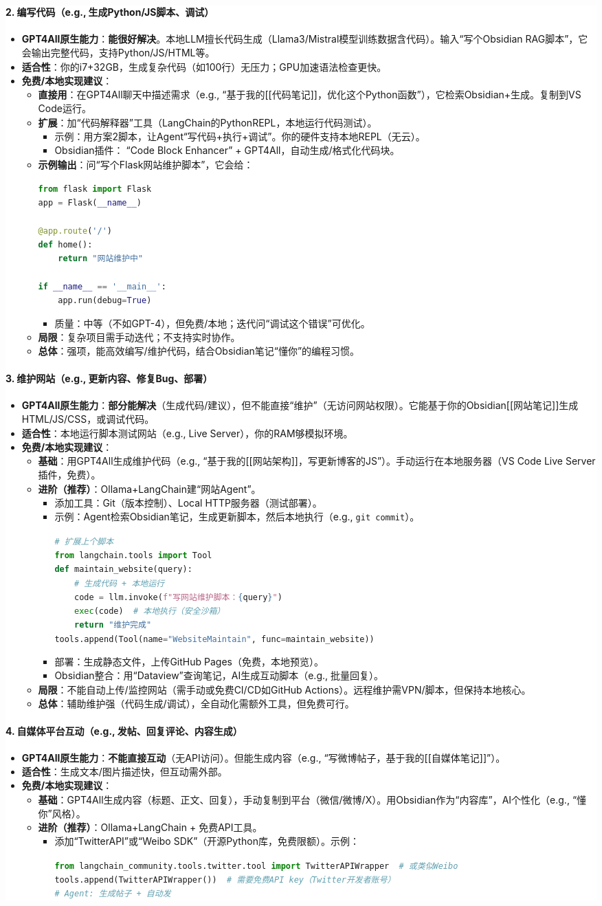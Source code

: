 #### 2. **编写代码**（e.g., 生成Python/JS脚本、调试）
   - **GPT4All原生能力**：**能很好解决**。本地LLM擅长代码生成（Llama3/Mistral模型训练数据含代码）。输入“写个Obsidian RAG脚本”，它会输出完整代码，支持Python/JS/HTML等。
   - **适合性**：你的i7+32GB，生成复杂代码（如100行）无压力；GPU加速语法检查更快。
   - **免费/本地实现建议**：
     - **直接用**：在GPT4All聊天中描述需求（e.g., “基于我的[[代码笔记]]，优化这个Python函数”），它检索Obsidian+生成。复制到VS Code运行。
     - **扩展**：加“代码解释器”工具（LangChain的PythonREPL，本地运行代码测试）。
       - 示例：用方案2脚本，让Agent“写代码+执行+调试”。你的硬件支持本地REPL（无云）。
       - Obsidian插件： “Code Block Enhancer” + GPT4All，自动生成/格式化代码块。
     - **示例输出**：问“写个Flask网站维护脚本”，它会给：
       ```python
       from flask import Flask
       app = Flask(__name__)

       @app.route('/')
       def home():
           return "网站维护中"

       if __name__ == '__main__':
           app.run(debug=True)
       ```
       - 质量：中等（不如GPT-4），但免费/本地；迭代问“调试这个错误”可优化。
     - **局限**：复杂项目需手动迭代；不支持实时协作。
     - **总体**：强项，能高效编写/维护代码，结合Obsidian笔记“懂你”的编程习惯。

#### 3. **维护网站**（e.g., 更新内容、修复Bug、部署）
   - **GPT4All原生能力**：**部分能解决**（生成代码/建议），但不能直接“维护”（无访问网站权限）。它能基于你的Obsidian[[网站笔记]]生成HTML/JS/CSS，或调试代码。
   - **适合性**：本地运行脚本测试网站（e.g., Live Server），你的RAM够模拟环境。
   - **免费/本地实现建议**：
     - **基础**：用GPT4All生成维护代码（e.g., “基于我的[[网站架构]]，写更新博客的JS”）。手动运行在本地服务器（VS Code Live Server插件，免费）。
     - **进阶（推荐）**：Ollama+LangChain建“网站Agent”。
       - 添加工具：Git（版本控制）、Local HTTP服务器（测试部署）。
       - 示例：Agent检索Obsidian笔记，生成更新脚本，然后本地执行（e.g., `git commit`）。
         ```python
         # 扩展上个脚本
         from langchain.tools import Tool
         def maintain_website(query):
             # 生成代码 + 本地运行
             code = llm.invoke(f"写网站维护脚本：{query}")
             exec(code)  # 本地执行（安全沙箱）
             return "维护完成"
         tools.append(Tool(name="WebsiteMaintain", func=maintain_website))
         ```
       - 部署：生成静态文件，上传GitHub Pages（免费，本地预览）。
       - Obsidian整合：用“Dataview”查询笔记，AI生成互动脚本（e.g., 批量回复）。
     - **局限**：不能自动上传/监控网站（需手动或免费CI/CD如GitHub Actions）。远程维护需VPN/脚本，但保持本地核心。
     - **总体**：辅助维护强（代码生成/调试），全自动化需额外工具，但免费可行。

#### 4. **自媒体平台互动**（e.g., 发帖、回复评论、内容生成）
   - **GPT4All原生能力**：**不能直接互动**（无API访问）。但能生成内容（e.g., “写微博帖子，基于我的[[自媒体笔记]]”）。
   - **适合性**：生成文本/图片描述快，但互动需外部。
   - **免费/本地实现建议**：
     - **基础**：GPT4All生成内容（标题、正文、回复），手动复制到平台（微信/微博/X）。用Obsidian作为“内容库”，AI个性化（e.g., “懂你”风格）。
     - **进阶（推荐）**：Ollama+LangChain + 免费API工具。
       - 添加“TwitterAPI”或“Weibo SDK”（开源Python库，免费限额）。示例：
         ```python
         from langchain_community.tools.twitter.tool import TwitterAPIWrapper  # 或类似Weibo
         tools.append(TwitterAPIWrapper())  # 需要免费API key（Twitter开发者账号）
         # Agent: 生成帖子 + 自动发